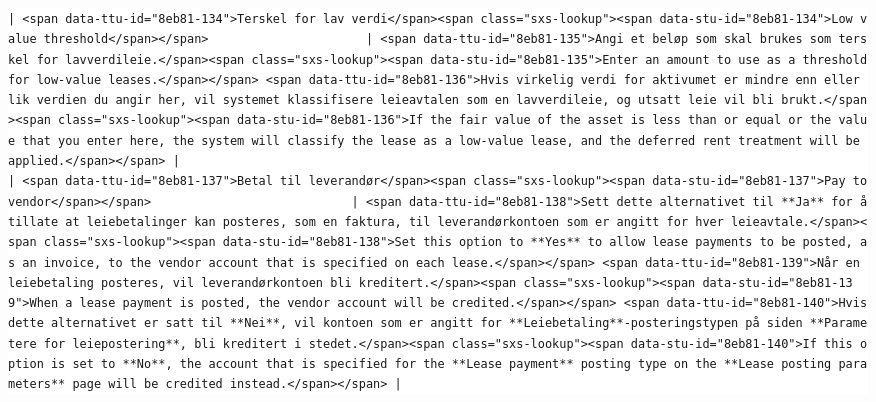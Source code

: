     | <span data-ttu-id="8eb81-134">Terskel for lav verdi</span><span class="sxs-lookup"><span data-stu-id="8eb81-134">Low value threshold</span></span>                      | <span data-ttu-id="8eb81-135">Angi et beløp som skal brukes som terskel for lavverdileie.</span><span class="sxs-lookup"><span data-stu-id="8eb81-135">Enter an amount to use as a threshold for low-value leases.</span></span> <span data-ttu-id="8eb81-136">Hvis virkelig verdi for aktivumet er mindre enn eller lik verdien du angir her, vil systemet klassifisere leieavtalen som en lavverdileie, og utsatt leie vil bli brukt.</span><span class="sxs-lookup"><span data-stu-id="8eb81-136">If the fair value of the asset is less than or equal or the value that you enter here, the system will classify the lease as a low-value lease, and the deferred rent treatment will be applied.</span></span> |
    | <span data-ttu-id="8eb81-137">Betal til leverandør</span><span class="sxs-lookup"><span data-stu-id="8eb81-137">Pay to vendor</span></span>                            | <span data-ttu-id="8eb81-138">Sett dette alternativet til **Ja** for å tillate at leiebetalinger kan posteres, som en faktura, til leverandørkontoen som er angitt for hver leieavtale.</span><span class="sxs-lookup"><span data-stu-id="8eb81-138">Set this option to **Yes** to allow lease payments to be posted, as an invoice, to the vendor account that is specified on each lease.</span></span> <span data-ttu-id="8eb81-139">Når en leiebetaling posteres, vil leverandørkontoen bli kreditert.</span><span class="sxs-lookup"><span data-stu-id="8eb81-139">When a lease payment is posted, the vendor account will be credited.</span></span> <span data-ttu-id="8eb81-140">Hvis dette alternativet er satt til **Nei**, vil kontoen som er angitt for **Leiebetaling**-posteringstypen på siden **Parametere for leiepostering**, bli kreditert i stedet.</span><span class="sxs-lookup"><span data-stu-id="8eb81-140">If this option is set to **No**, the account that is specified for the **Lease payment** posting type on the **Lease posting parameters** page will be credited instead.</span></span> |

